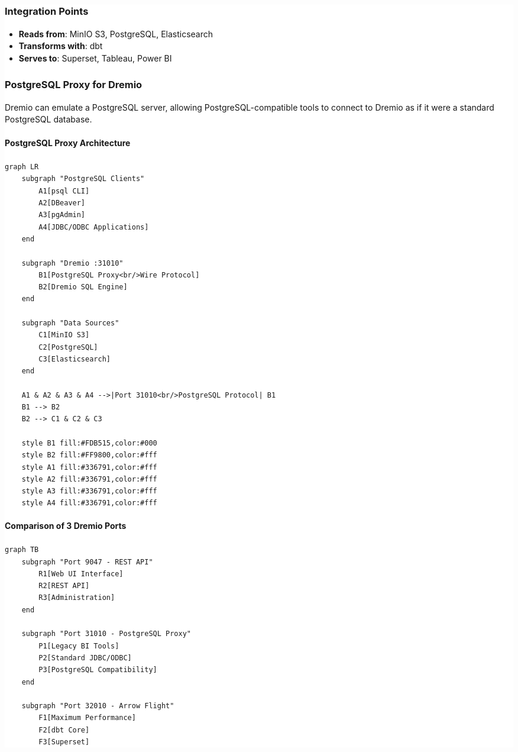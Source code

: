### Integration Points

- **Reads from**: MinIO S3, PostgreSQL, Elasticsearch
- **Transforms with**: dbt
- **Serves to**: Superset, Tableau, Power BI

### PostgreSQL Proxy for Dremio

Dremio can emulate a PostgreSQL server, allowing PostgreSQL-compatible tools to connect to Dremio as if it were a standard PostgreSQL database.

#### PostgreSQL Proxy Architecture

```mermaid
graph LR
    subgraph "PostgreSQL Clients"
        A1[psql CLI]
        A2[DBeaver]
        A3[pgAdmin]
        A4[JDBC/ODBC Applications]
    end
    
    subgraph "Dremio :31010"
        B1[PostgreSQL Proxy<br/>Wire Protocol]
        B2[Dremio SQL Engine]
    end
    
    subgraph "Data Sources"
        C1[MinIO S3]
        C2[PostgreSQL]
        C3[Elasticsearch]
    end
    
    A1 & A2 & A3 & A4 -->|Port 31010<br/>PostgreSQL Protocol| B1
    B1 --> B2
    B2 --> C1 & C2 & C3
    
    style B1 fill:#FDB515,color:#000
    style B2 fill:#FF9800,color:#fff
    style A1 fill:#336791,color:#fff
    style A2 fill:#336791,color:#fff
    style A3 fill:#336791,color:#fff
    style A4 fill:#336791,color:#fff
```

#### Comparison of 3 Dremio Ports

```mermaid
graph TB
    subgraph "Port 9047 - REST API"
        R1[Web UI Interface]
        R2[REST API]
        R3[Administration]
    end
    
    subgraph "Port 31010 - PostgreSQL Proxy"
        P1[Legacy BI Tools]
        P2[Standard JDBC/ODBC]
        P3[PostgreSQL Compatibility]
    end
    
    subgraph "Port 32010 - Arrow Flight"
        F1[Maximum Performance]
        F2[dbt Core]
        F3[Superset]
```
